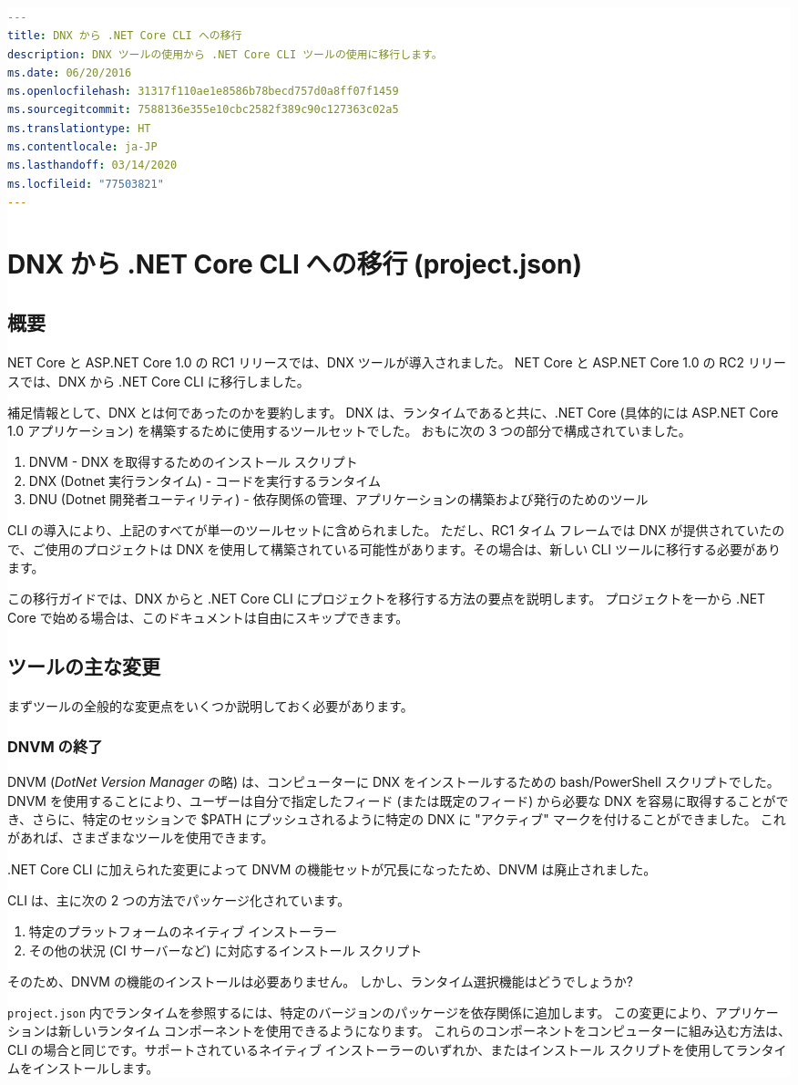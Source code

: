 ```yaml
---
title: DNX から .NET Core CLI への移行
description: DNX ツールの使用から .NET Core CLI ツールの使用に移行します。
ms.date: 06/20/2016
ms.openlocfilehash: 31317f110ae1e8586b78becd757d0a8ff07f1459
ms.sourcegitcommit: 7588136e355e10cbc2582f389c90c127363c02a5
ms.translationtype: HT
ms.contentlocale: ja-JP
ms.lasthandoff: 03/14/2020
ms.locfileid: "77503821"
---
```

# <a name="migrating-from-dnx-to-net-core-cli-projectjson"></a>DNX から .NET Core CLI への移行 (project.json)

## <a name="overview"></a>概要
NET Core と ASP.NET Core 1.0 の RC1 リリースでは、DNX ツールが導入されました。 NET Core と ASP.NET Core 1.0 の RC2 リリースでは、DNX から .NET Core CLI に移行しました。

補足情報として、DNX とは何であったのかを要約します。 DNX は、ランタイムであると共に、.NET Core (具体的には ASP.NET Core 1.0 アプリケーション) を構築するために使用するツールセットでした。 おもに次の 3 つの部分で構成されていました。

1. DNVM - DNX を取得するためのインストール スクリプト
2. DNX (Dotnet 実行ランタイム) - コードを実行するランタイム
3. DNU (Dotnet 開発者ユーティリティ) - 依存関係の管理、アプリケーションの構築および発行のためのツール

CLI の導入により、上記のすべてが単一のツールセットに含められました。 ただし、RC1 タイム フレームでは DNX が提供されていたので、ご使用のプロジェクトは DNX を使用して構築されている可能性があります。その場合は、新しい CLI ツールに移行する必要があります。

この移行ガイドでは、DNX からと .NET Core CLI にプロジェクトを移行する方法の要点を説明します。 プロジェクトを一から .NET Core で始める場合は、このドキュメントは自由にスキップできます。

## <a name="main-changes-in-the-tooling"></a>ツールの主な変更
まずツールの全般的な変更点をいくつか説明しておく必要があります。

### <a name="no-more-dnvm"></a>DNVM の終了
DNVM (*DotNet Version Manager* の略) は、コンピューターに DNX をインストールするための bash/PowerShell スクリプトでした。 DNVM を使用することにより、ユーザーは自分で指定したフィード (または既定のフィード) から必要な DNX を容易に取得することができ、さらに、特定のセッションで $PATH にプッシュされるように特定の DNX に "アクティブ" マークを付けることができました。 これがあれば、さまざまなツールを使用できます。

.NET Core CLI に加えられた変更によって DNVM の機能セットが冗長になったため、DNVM は廃止されました。

CLI は、主に次の 2 つの方法でパッケージ化されています。

1. 特定のプラットフォームのネイティブ インストーラー
2. その他の状況 (CI サーバーなど) に対応するインストール スクリプト

そのため、DNVM の機能のインストールは必要ありません。 しかし、ランタイム選択機能はどうでしょうか?

`project.json` 内でランタイムを参照するには、特定のバージョンのパッケージを依存関係に追加します。 この変更により、アプリケーションは新しいランタイム コンポーネントを使用できるようになります。 これらのコンポーネントをコンピューターに組み込む方法は、CLI の場合と同じです。サポートされているネイティブ インストーラーのいずれか、またはインストール スクリプトを使用してランタイムをインストールします。
